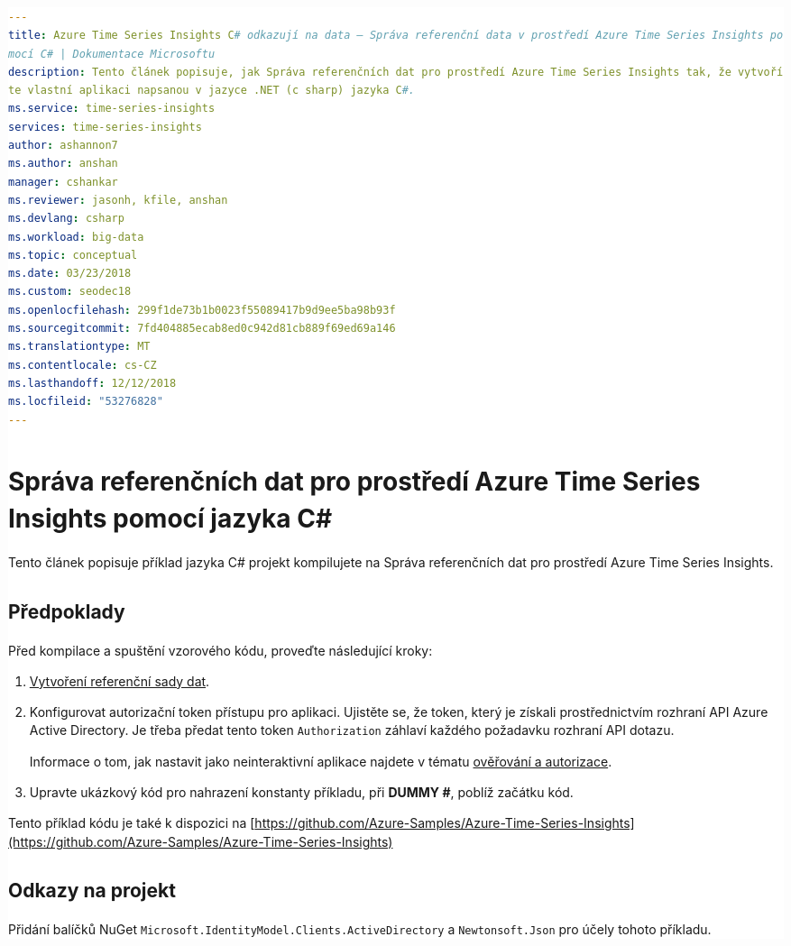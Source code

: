```yaml
---
title: Azure Time Series Insights C# odkazují na data – Správa referenční data v prostředí Azure Time Series Insights pomocí C# | Dokumentace Microsoftu
description: Tento článek popisuje, jak Správa referenčních dat pro prostředí Azure Time Series Insights tak, že vytvoříte vlastní aplikaci napsanou v jazyce .NET (c sharp) jazyka C#.
ms.service: time-series-insights
services: time-series-insights
author: ashannon7
ms.author: anshan
manager: cshankar
ms.reviewer: jasonh, kfile, anshan
ms.devlang: csharp
ms.workload: big-data
ms.topic: conceptual
ms.date: 03/23/2018
ms.custom: seodec18
ms.openlocfilehash: 299f1de73b1b0023f55089417b9d9ee5ba98b93f
ms.sourcegitcommit: 7fd404885ecab8ed0c942d81cb889f69ed69a146
ms.translationtype: MT
ms.contentlocale: cs-CZ
ms.lasthandoff: 12/12/2018
ms.locfileid: "53276828"
---
```

# <a name="manage-reference-data-for-an-azure-time-series-insights-environment-by-using-c"></a>Správa referenčních dat pro prostředí Azure Time Series Insights pomocí jazyka C#

Tento článek popisuje příklad jazyka C# projekt kompilujete na Správa referenčních dat pro prostředí Azure Time Series Insights.

## <a name="prerequistes"></a>Předpoklady
Před kompilace a spuštění vzorového kódu, proveďte následující kroky:
1. [Vytvoření referenční sady dat](time-series-insights-add-reference-data-set.md).

2. Konfigurovat autorizační token přístupu pro aplikaci. Ujistěte se, že token, který je získali prostřednictvím rozhraní API Azure Active Directory. Je třeba předat tento token `Authorization` záhlaví každého požadavku rozhraní API dotazu. 
 
   Informace o tom, jak nastavit jako neinteraktivní aplikace najdete v tématu [ověřování a autorizace](time-series-insights-authentication-and-authorization.md).

3. Upravte ukázkový kód pro nahrazení konstanty příkladu, při **DUMMY #**, poblíž začátku kód. 

Tento příklad kódu je také k dispozici na [https://github.com/Azure-Samples/Azure-Time-Series-Insights](https://github.com/Azure-Samples/Azure-Time-Series-Insights)

## <a name="project-references"></a>Odkazy na projekt
Přidání balíčků NuGet `Microsoft.IdentityModel.Clients.ActiveDirectory` a `Newtonsoft.Json` pro účely tohoto příkladu. 
